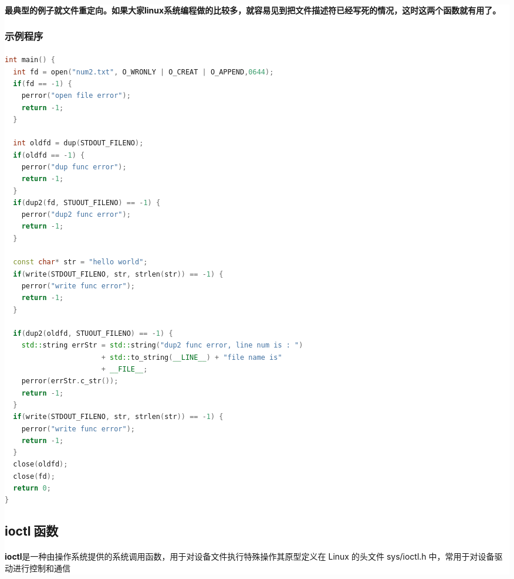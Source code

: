 **最典型的例子就文件重定向。如果大家linux系统编程做的比较多，就容易见到把文件描述符已经写死的情况，这时这两个函数就有用了。**
### 示例程序
```cpp
int main() {
  int fd = open("num2.txt", O_WRONLY | O_CREAT | O_APPEND,0644);
  if(fd == -1) {
    perror("open file error");
    return -1;
  }

  int oldfd = dup(STDOUT_FILENO);
  if(oldfd == -1) {
    perror("dup func error");
    return -1;
  }
  if(dup2(fd, STUOUT_FILENO) == -1) {
    perror("dup2 func error");
    return -1;
  }

  const char* str = "hello world";
  if(write(STDOUT_FILENO, str, strlen(str)) == -1) {
    perror("write func error");
    return -1;
  }

  if(dup2(oldfd, STUOUT_FILENO) == -1) {
    std::string errStr = std::string("dup2 func error, line num is : ") 
                       + std::to_string(__LINE__) + "file name is"
                       + __FILE__;
    perror(errStr.c_str());
    return -1;
  }
  if(write(STDOUT_FILENO, str, strlen(str)) == -1) {
    perror("write func error");
    return -1;
  }
  close(oldfd);
  close(fd);
  return 0;
}
```









## ioctl 函数
**ioctl**是一种由操作系统提供的系统调用函数，用于对设备文件执行特殊操作其原型定义在 Linux 的头文件 sys/ioctl.h 中，常用于对设备驱动进行控制和通信
